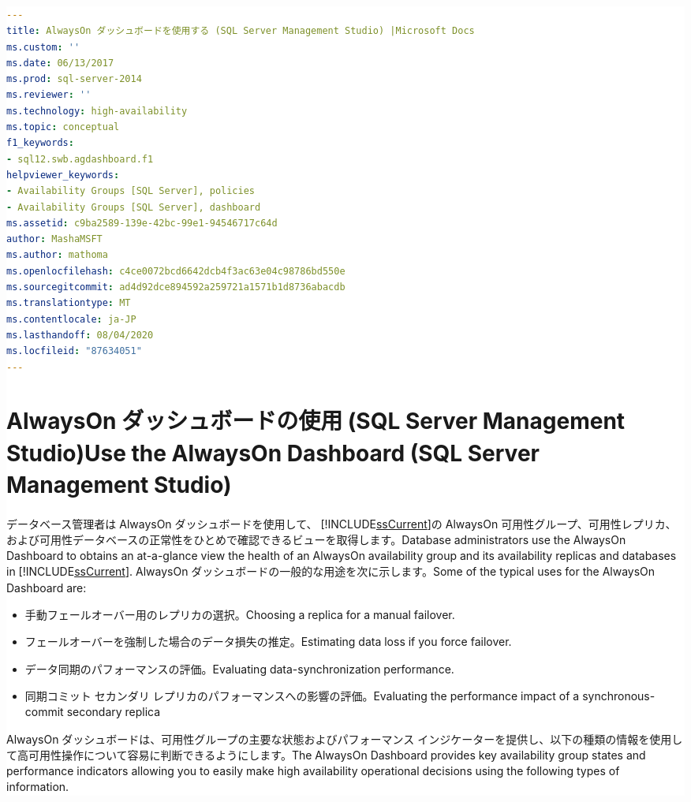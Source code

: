 ```yaml
---
title: AlwaysOn ダッシュボードを使用する (SQL Server Management Studio) |Microsoft Docs
ms.custom: ''
ms.date: 06/13/2017
ms.prod: sql-server-2014
ms.reviewer: ''
ms.technology: high-availability
ms.topic: conceptual
f1_keywords:
- sql12.swb.agdashboard.f1
helpviewer_keywords:
- Availability Groups [SQL Server], policies
- Availability Groups [SQL Server], dashboard
ms.assetid: c9ba2589-139e-42bc-99e1-94546717c64d
author: MashaMSFT
ms.author: mathoma
ms.openlocfilehash: c4ce0072bcd6642dcb4f3ac63e04c98786bd550e
ms.sourcegitcommit: ad4d92dce894592a259721a1571b1d8736abacdb
ms.translationtype: MT
ms.contentlocale: ja-JP
ms.lasthandoff: 08/04/2020
ms.locfileid: "87634051"
---
```

# <a name="use-the-alwayson-dashboard-sql-server-management-studio"></a><span data-ttu-id="98471-102">AlwaysOn ダッシュボードの使用 (SQL Server Management Studio)</span><span class="sxs-lookup"><span data-stu-id="98471-102">Use the AlwaysOn Dashboard (SQL Server Management Studio)</span></span>
  <span data-ttu-id="98471-103">データベース管理者は AlwaysOn ダッシュボードを使用して、 [!INCLUDE[ssCurrent](../../../includes/sscurrent-md.md)]の AlwaysOn 可用性グループ、可用性レプリカ、および可用性データベースの正常性をひとめで確認できるビューを取得します。</span><span class="sxs-lookup"><span data-stu-id="98471-103">Database administrators use the AlwaysOn Dashboard to obtains an at-a-glance view the health of an AlwaysOn availability group and its availability replicas and databases in [!INCLUDE[ssCurrent](../../../includes/sscurrent-md.md)].</span></span> <span data-ttu-id="98471-104">AlwaysOn ダッシュボードの一般的な用途を次に示します。</span><span class="sxs-lookup"><span data-stu-id="98471-104">Some of the typical uses for the AlwaysOn Dashboard are:</span></span>  
  
-   <span data-ttu-id="98471-105">手動フェールオーバー用のレプリカの選択。</span><span class="sxs-lookup"><span data-stu-id="98471-105">Choosing a replica for a manual failover.</span></span>  
  
-   <span data-ttu-id="98471-106">フェールオーバーを強制した場合のデータ損失の推定。</span><span class="sxs-lookup"><span data-stu-id="98471-106">Estimating data loss if you force failover.</span></span>  
  
-   <span data-ttu-id="98471-107">データ同期のパフォーマンスの評価。</span><span class="sxs-lookup"><span data-stu-id="98471-107">Evaluating data-synchronization performance.</span></span>  
  
-   <span data-ttu-id="98471-108">同期コミット セカンダリ レプリカのパフォーマンスへの影響の評価。</span><span class="sxs-lookup"><span data-stu-id="98471-108">Evaluating the performance impact of a synchronous-commit secondary replica</span></span>  
  
 <span data-ttu-id="98471-109">AlwaysOn ダッシュボードは、可用性グループの主要な状態およびパフォーマンス インジケーターを提供し、以下の種類の情報を使用して高可用性操作について容易に判断できるようにします。</span><span class="sxs-lookup"><span data-stu-id="98471-109">The AlwaysOn Dashboard provides key availability group states and performance indicators allowing you to easily make high availability operational decisions using the following types of information.</span></span>  
  